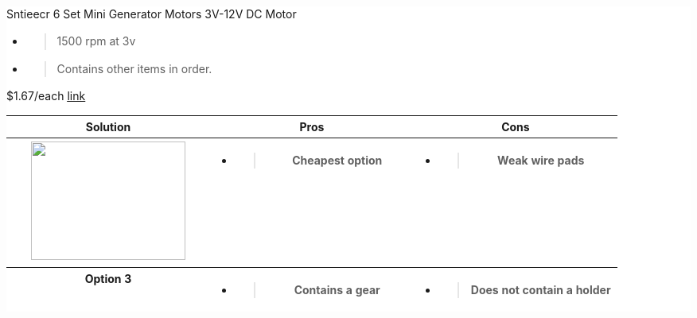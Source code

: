<th>Sntieecr 6 Set Mini Generator Motors 3V-12V DC Motor</th>
<th><ul>
<li><blockquote>
<p>1500 rpm at 3v</p>
</blockquote></li>
</ul></th>
<th><ul>
<li><blockquote>
<p>Contains other items in order.</p>
</blockquote></li>
</ul></th>
</tr>
<tr class="header">
<th colspan="3">$1.67/each</th>
</tr>
<tr class="odd">
<th colspan="3"><a href="https://www.amazon.com/dp/B0922N8MCR/ref=syn_sd_onsite_desktop_456?ie=UTF8&amp;psc=1&amp;pd_rd_plhdr=t"><u>link</u></a></th>
</tr>
</thead>
<tbody>
</tbody>
</table>

<table>
<colgroup>
<col style="width: 33%" />
<col style="width: 33%" />
<col style="width: 33%" />
</colgroup>
<thead>
<tr class="header">
<th>Solution</th>
<th>Pros</th>
<th>Cons</th>
</tr>
<tr class="odd">
<th><img src="media/image18.png" style="width:2.02083in;height:1.55556in" /></th>
<th><ul>
<li><blockquote>
<p>Cheapest option</p>
</blockquote></li>
</ul></th>
<th><ul>
<li><blockquote>
<p>Weak wire pads</p>
</blockquote></li>
</ul></th>
</tr>
<tr class="header">
<th>Option 3</th>
<th><ul>
<li><blockquote>
<p>Contains a gear</p>
</blockquote></li>
</ul></th>
<th><ul>
<li><blockquote>
<p>Does not contain a holder</p>
</blockquote></li>
</ul></th>
</tr>
<tr class="odd">